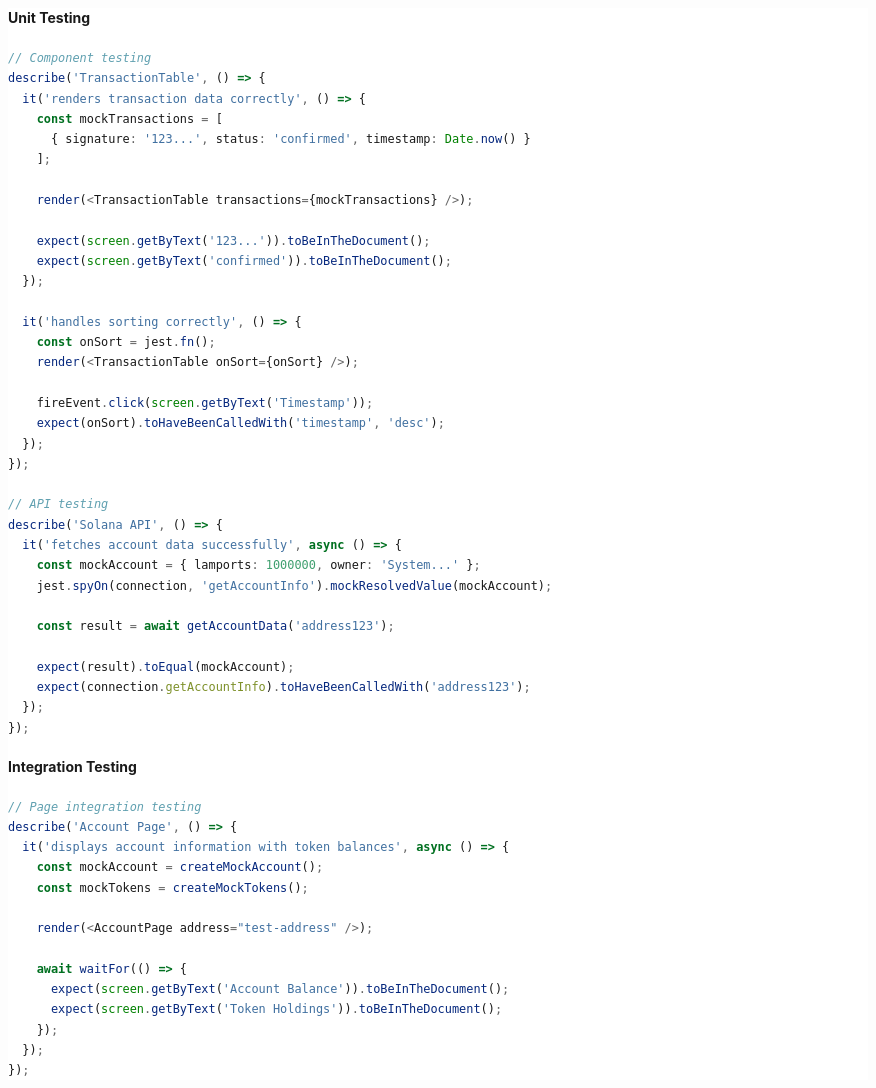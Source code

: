 #### Unit Testing
```typescript
// Component testing
describe('TransactionTable', () => {
  it('renders transaction data correctly', () => {
    const mockTransactions = [
      { signature: '123...', status: 'confirmed', timestamp: Date.now() }
    ];
    
    render(<TransactionTable transactions={mockTransactions} />);
    
    expect(screen.getByText('123...')).toBeInTheDocument();
    expect(screen.getByText('confirmed')).toBeInTheDocument();
  });
  
  it('handles sorting correctly', () => {
    const onSort = jest.fn();
    render(<TransactionTable onSort={onSort} />);
    
    fireEvent.click(screen.getByText('Timestamp'));
    expect(onSort).toHaveBeenCalledWith('timestamp', 'desc');
  });
});

// API testing
describe('Solana API', () => {
  it('fetches account data successfully', async () => {
    const mockAccount = { lamports: 1000000, owner: 'System...' };
    jest.spyOn(connection, 'getAccountInfo').mockResolvedValue(mockAccount);
    
    const result = await getAccountData('address123');
    
    expect(result).toEqual(mockAccount);
    expect(connection.getAccountInfo).toHaveBeenCalledWith('address123');
  });
});
```

#### Integration Testing
```typescript
// Page integration testing
describe('Account Page', () => {
  it('displays account information with token balances', async () => {
    const mockAccount = createMockAccount();
    const mockTokens = createMockTokens();
    
    render(<AccountPage address="test-address" />);
    
    await waitFor(() => {
      expect(screen.getByText('Account Balance')).toBeInTheDocument();
      expect(screen.getByText('Token Holdings')).toBeInTheDocument();
    });
  });
});
```
